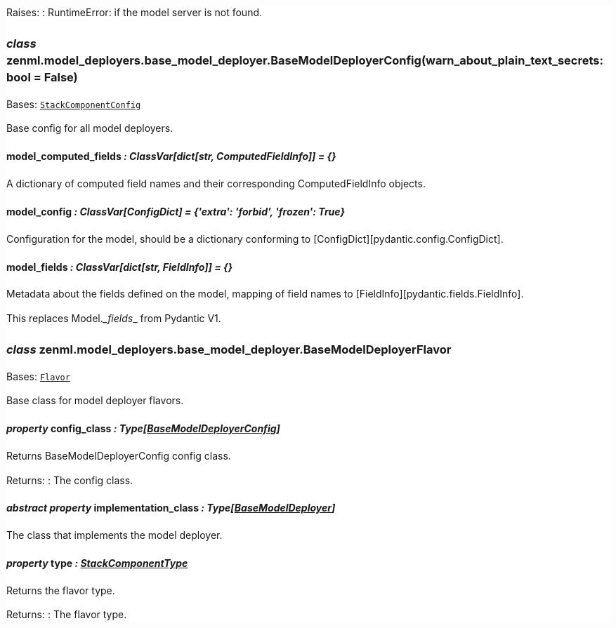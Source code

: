Raises:
: RuntimeError: if the model server is not found.

### *class* zenml.model_deployers.base_model_deployer.BaseModelDeployerConfig(warn_about_plain_text_secrets: bool = False)

Bases: [`StackComponentConfig`](zenml.stack.md#zenml.stack.stack_component.StackComponentConfig)

Base config for all model deployers.

#### model_computed_fields *: ClassVar[dict[str, ComputedFieldInfo]]* *= {}*

A dictionary of computed field names and their corresponding ComputedFieldInfo objects.

#### model_config *: ClassVar[ConfigDict]* *= {'extra': 'forbid', 'frozen': True}*

Configuration for the model, should be a dictionary conforming to [ConfigDict][pydantic.config.ConfigDict].

#### model_fields *: ClassVar[dict[str, FieldInfo]]* *= {}*

Metadata about the fields defined on the model,
mapping of field names to [FieldInfo][pydantic.fields.FieldInfo].

This replaces Model._\_fields_\_ from Pydantic V1.

### *class* zenml.model_deployers.base_model_deployer.BaseModelDeployerFlavor

Bases: [`Flavor`](zenml.stack.md#zenml.stack.flavor.Flavor)

Base class for model deployer flavors.

#### *property* config_class *: Type[[BaseModelDeployerConfig](#zenml.model_deployers.base_model_deployer.BaseModelDeployerConfig)]*

Returns BaseModelDeployerConfig config class.

Returns:
: The config class.

#### *abstract property* implementation_class *: Type[[BaseModelDeployer](#zenml.model_deployers.base_model_deployer.BaseModelDeployer)]*

The class that implements the model deployer.

#### *property* type *: [StackComponentType](zenml.md#zenml.enums.StackComponentType)*

Returns the flavor type.

Returns:
: The flavor type.
